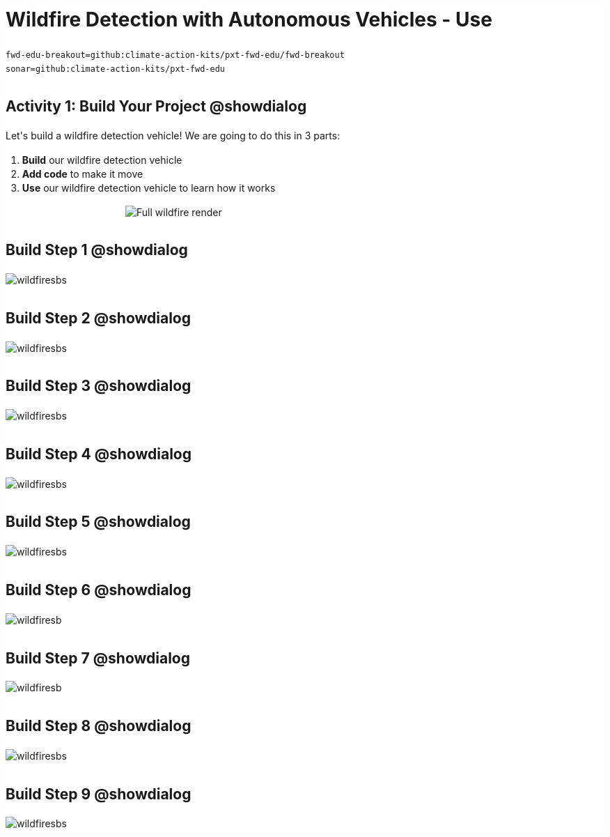 # Wildfire Detection with Autonomous Vehicles - Use
```package
fwd-edu-breakout=github:climate-action-kits/pxt-fwd-edu/fwd-breakout
sonar=github:climate-action-kits/pxt-fwd-edu
```

## Activity 1: Build Your Project @showdialog
Let's build a wildfire detection vehicle! We are going to do this in 3 parts:
1. **Build** our wildfire detection vehicle
2. **Add code** to make it move
3. **Use** our wildfire detection vehicle to learn how it works  

<img src="https://raw.githubusercontent.com/climate-action-kits/pxt-fwd-edu/main/tutorial-assets/Project%20Render%20Forest%20Fires%20three%20quarter%20build.png" alt="Full wildfire render" style="display: block; width: 60%; margin:auto;">

## Build Step 1 @showdialog
![wildfiresbs](https://github.com/climate-action-kits/pxt-fwd-edu/blob/main/tutorial-assets/gr8-wildfires-sbs1.png?raw=true)

## Build Step 2 @showdialog
![wildfiresbs](https://github.com/climate-action-kits/pxt-fwd-edu/blob/main/tutorial-assets/gr8-wildfires-sbs2.png?raw=true)

## Build Step 3 @showdialog
![wildfiresbs](https://github.com/climate-action-kits/pxt-fwd-edu/blob/main/tutorial-assets/gr8-wildfires-sbs3.png?raw=true)

## Build Step 4 @showdialog
![wildfiresbs](https://github.com/climate-action-kits/pxt-fwd-edu/blob/main/tutorial-assets/gr8-wildfires-sbs4.png?raw=true)

## Build Step 5 @showdialog
![wildfiresbs](https://github.com/climate-action-kits/pxt-fwd-edu/blob/main/tutorial-assets/gr8-wildfires-sbs5.png?raw=true)

## Build Step 6 @showdialog
![wildfiresb](https://github.com/climate-action-kits/pxt-fwd-edu/blob/main/tutorial-assets/gr8-wildfires-sbs6.png?raw=true)  

## Build Step 7 @showdialog
![wildfiresb](https://github.com/climate-action-kits/pxt-fwd-edu/blob/main/tutorial-assets/gr8-wildfires-sbs7.png?raw=true)

## Build Step 8 @showdialog
![wildfiresbs](https://github.com/climate-action-kits/pxt-fwd-edu/blob/main/tutorial-assets/gr8-wildfires-sbs8.png?raw=true)

## Build Step 9 @showdialog
![wildfiresbs](https://github.com/climate-action-kits/pxt-fwd-edu/blob/main/tutorial-assets/gr8-wildfires-sbs9.png?raw=true)
